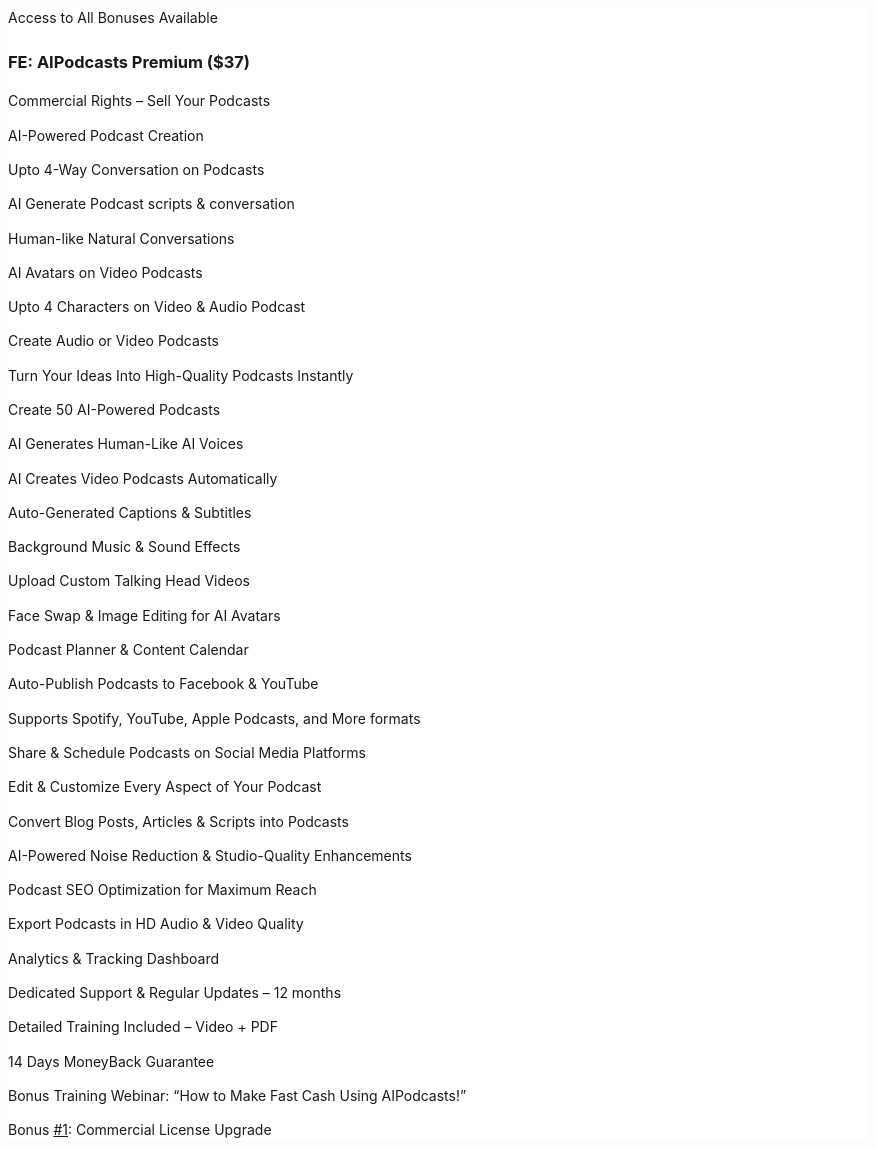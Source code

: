 Access to All Bonuses Available
<h3><strong>FE: AIPodcasts Premium ($37)</strong></h3>
Commercial Rights – Sell Your Podcasts

AI-Powered Podcast Creation

Upto 4-Way Conversation on Podcasts

AI Generate Podcast scripts &amp; conversation

Human-like Natural Conversations

AI Avatars on Video Podcasts

Upto 4 Characters on Video &amp; Audio Podcast

Create Audio or Video Podcasts

Turn Your Ideas Into High-Quality Podcasts Instantly

Create 50 AI-Powered Podcasts

AI Generates Human-Like AI Voices

AI Creates Video Podcasts Automatically

Auto-Generated Captions &amp; Subtitles

Background Music &amp; Sound Effects

Upload Custom Talking Head Videos

Face Swap &amp; Image Editing for AI Avatars

Podcast Planner &amp; Content Calendar

Auto-Publish Podcasts to Facebook &amp; YouTube

Supports Spotify, YouTube, Apple Podcasts, and More formats

Share &amp; Schedule Podcasts on Social Media Platforms

Edit &amp; Customize Every Aspect of Your Podcast

Convert Blog Posts, Articles &amp; Scripts into Podcasts

AI-Powered Noise Reduction &amp; Studio-Quality Enhancements

Podcast SEO Optimization for Maximum Reach

Export Podcasts in HD Audio &amp; Video Quality

Analytics &amp; Tracking Dashboard

Dedicated Support &amp; Regular Updates – 12 months

Detailed Training Included – Video + PDF

14 Days MoneyBack Guarantee

Bonus Training Webinar: “How to Make Fast Cash Using AIPodcasts!”

Bonus <a href="https://www.deviantart.com/tag/1" target="_blank" rel="noreferrer noopener" data-hashtag="1">#1</a>: Commercial License Upgrade
